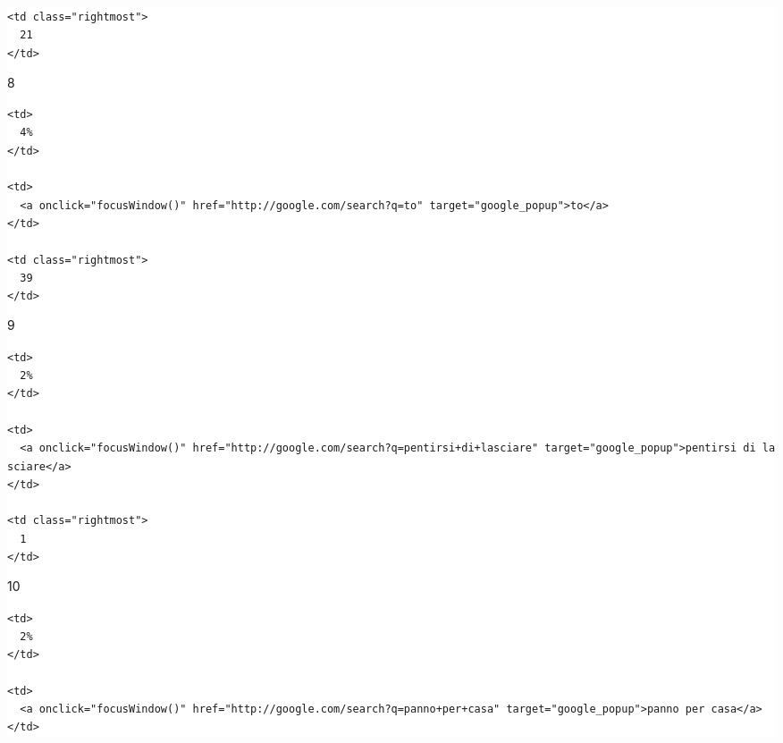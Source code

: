     <td class="rightmost">
      21
    </td>
  </tr>
  
  <tr class="odd">
    <td class="leftmost">
      8
    </td>
    
    <td>
      4%
    </td>
    
    <td>
      <a onclick="focusWindow()" href="http://google.com/search?q=to" target="google_popup">to</a>
    </td>
    
    <td class="rightmost">
      39
    </td>
  </tr>
  
  <tr class="even">
    <td class="leftmost">
      9
    </td>
    
    <td>
      2%
    </td>
    
    <td>
      <a onclick="focusWindow()" href="http://google.com/search?q=pentirsi+di+lasciare" target="google_popup">pentirsi di lasciare</a>
    </td>
    
    <td class="rightmost">
      1
    </td>
  </tr>
  
  <tr class="odd">
    <td class="leftmost">
      10
    </td>
    
    <td>
      2%
    </td>
    
    <td>
      <a onclick="focusWindow()" href="http://google.com/search?q=panno+per+casa" target="google_popup">panno per casa</a>
    </td>
    